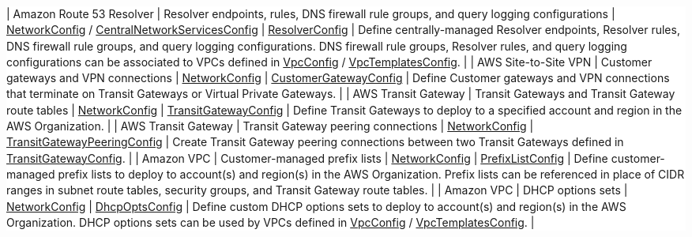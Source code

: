 | Amazon Route 53 Resolver             | Resolver endpoints, rules, DNS firewall rule groups, and query logging configurations | [NetworkConfig](../typedocs/latest/classes/_aws_accelerator_config.NetworkConfig.html) / [CentralNetworkServicesConfig](../typedocs/latest/classes/_aws_accelerator_config.CentralNetworkServicesConfig.html) | [ResolverConfig](../typedocs/latest/classes/_aws_accelerator_config.ResolverConfig.html)                           | Define centrally-managed Resolver endpoints, Resolver rules, DNS firewall rule groups, and query logging configurations. DNS firewall rule groups, Resolver rules, and query logging configurations can be associated to VPCs defined in [VpcConfig](../typedocs/latest/classes/_aws_accelerator_config.VpcConfig.html) / [VpcTemplatesConfig](../typedocs/latest/classes/_aws_accelerator_config.VpcTemplatesConfig.html). |
| AWS Site-to-Site VPN                 | Customer gateways and VPN connections                                                 | [NetworkConfig](../typedocs/latest/classes/_aws_accelerator_config.NetworkConfig.html)                                                                                                                        | [CustomerGatewayConfig](../typedocs/latest/classes/_aws_accelerator_config.CustomerGatewayConfig.html)             | Define Customer gateways and VPN connections that terminate on Transit Gateways or Virtual Private Gateways.                                                                                                                                                                                                                                                                                                                |
| AWS Transit Gateway                  | Transit Gateways and Transit Gateway route tables                                     | [NetworkConfig](../typedocs/latest/classes/_aws_accelerator_config.NetworkConfig.html)                                                                                                                        | [TransitGatewayConfig](../typedocs/latest/classes/_aws_accelerator_config.TransitGatewayConfig.html)               | Define Transit Gateways to deploy to a specified account and region in the AWS Organization.                                                                                                                                                                                                                                                                                                                                |
| AWS Transit Gateway                  | Transit Gateway peering connections                                                   | [NetworkConfig](../typedocs/latest/classes/_aws_accelerator_config.NetworkConfig.html)                                                                                                                        | [TransitGatewayPeeringConfig](../typedocs/latest/classes/_aws_accelerator_config.TransitGatewayPeeringConfig.html) | Create Transit Gateway peering connections between two Transit Gateways defined in [TransitGatewayConfig](../typedocs/latest/classes/_aws_accelerator_config.TransitGatewayConfig.html).                                                                                                                                                                                                                                    |
| Amazon VPC                           | Customer-managed prefix lists                                                         | [NetworkConfig](../typedocs/latest/classes/_aws_accelerator_config.NetworkConfig.html)                                                                                                                        | [PrefixListConfig](../typedocs/latest/classes/_aws_accelerator_config.PrefixListConfig.html)                       | Define customer-managed prefix lists to deploy to account(s) and region(s) in the AWS Organization. Prefix lists can be referenced in place of CIDR ranges in subnet route tables, security groups, and Transit Gateway route tables.                                                                                                                                                                                       |
| Amazon VPC                           | DHCP options sets                                                                     | [NetworkConfig](../typedocs/latest/classes/_aws_accelerator_config.NetworkConfig.html)                                                                                                                        | [DhcpOptsConfig](../typedocs/latest/classes/_aws_accelerator_config.DhcpOptsConfig.html)                           | Define custom DHCP options sets to deploy to account(s) and region(s) in the AWS Organization. DHCP options sets can be used by VPCs defined in [VpcConfig](../typedocs/latest/classes/_aws_accelerator_config.VpcConfig.html) / [VpcTemplatesConfig](../typedocs/latest/classes/_aws_accelerator_config.VpcTemplatesConfig.html).                                                                                          |
